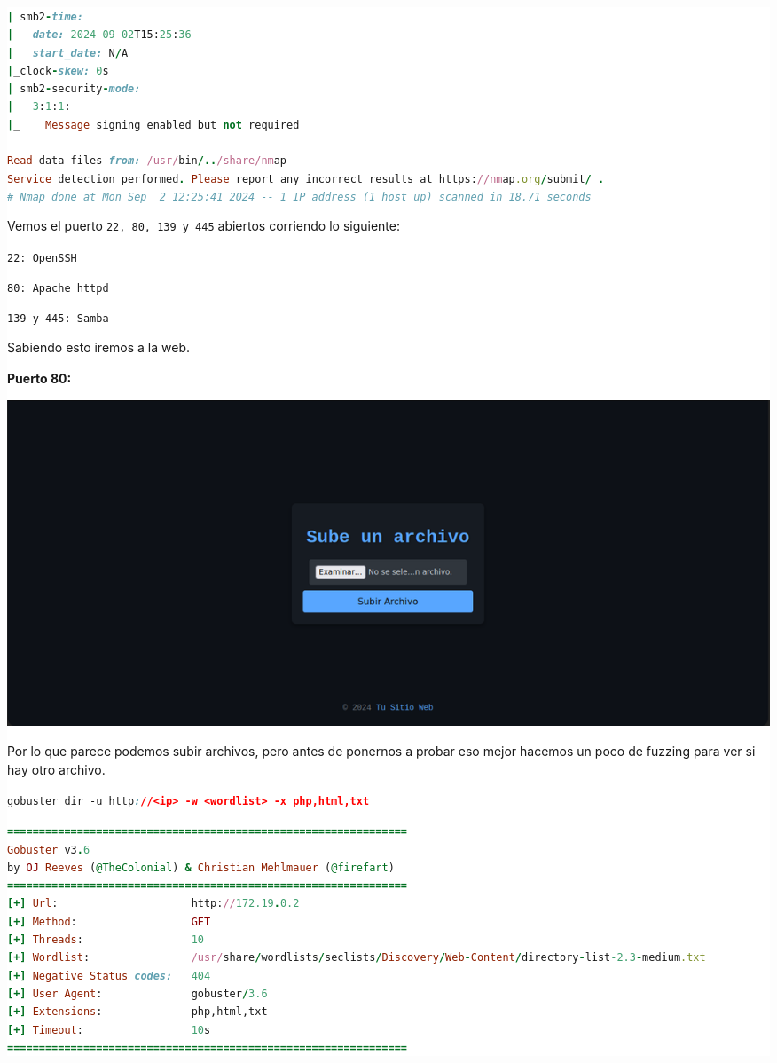 ```ruby
| smb2-time: 
|   date: 2024-09-02T15:25:36
|_  start_date: N/A
|_clock-skew: 0s
| smb2-security-mode: 
|   3:1:1: 
|_    Message signing enabled but not required

Read data files from: /usr/bin/../share/nmap
Service detection performed. Please report any incorrect results at https://nmap.org/submit/ .
# Nmap done at Mon Sep  2 12:25:41 2024 -- 1 IP address (1 host up) scanned in 18.71 seconds
```

Vemos el puerto `22, 80, 139 y 445` abiertos corriendo lo siguiente:

`22: OpenSSH`

`80: Apache httpd`

`139 y 445: Samba`

Sabiendo esto iremos a la web.

**Puerto 80:**

![80](./images/r00tless/img/80.png)

Por lo que parece podemos subir archivos, pero antes de ponernos a probar eso mejor hacemos un poco de fuzzing para ver si hay otro archivo.

```css
gobuster dir -u http://<ip> -w <wordlist> -x php,html,txt
```

```ruby
===============================================================
Gobuster v3.6
by OJ Reeves (@TheColonial) & Christian Mehlmauer (@firefart)
===============================================================
[+] Url:                     http://172.19.0.2
[+] Method:                  GET
[+] Threads:                 10
[+] Wordlist:                /usr/share/wordlists/seclists/Discovery/Web-Content/directory-list-2.3-medium.txt
[+] Negative Status codes:   404
[+] User Agent:              gobuster/3.6
[+] Extensions:              php,html,txt
[+] Timeout:                 10s
===============================================================
```